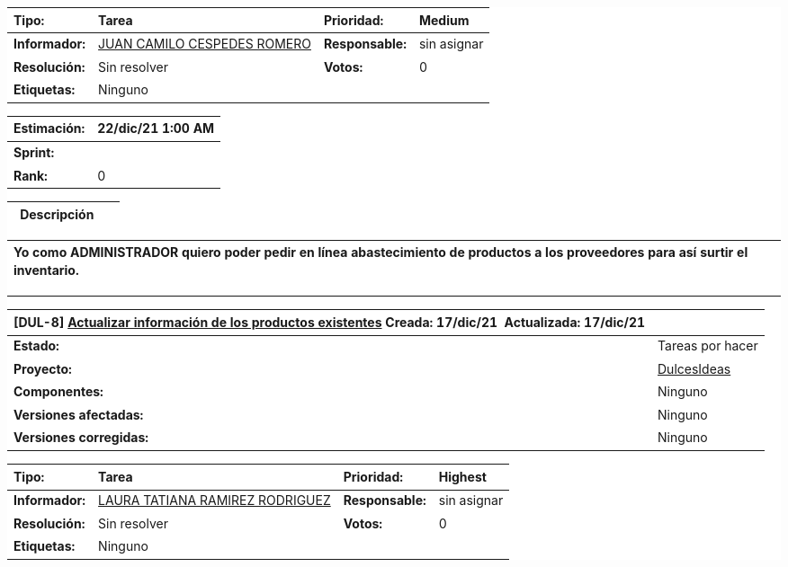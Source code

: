 
|**Tipo:** |Tarea |**Prioridad:** |Medium |
| :- | :- | :- | :- |
|**Informador:** |[JUAN CAMILO CESPEDES ROMERO ](https://dulcesideas.atlassian.net/secure/ViewProfile.jspa?accountId=61ba4827ef5b4600711b6ad0)|**Responsable:** |sin asignar |
|**Resolución:** |Sin resolver |**Votos:** |0 |
|**Etiquetas:** |Ninguno |||


|**Estimación:**|22/dic/21 1:00 AM |
| :- | :- |
|**Sprint:**||
|**Rank:**|0|i0001b: |


|` `**Descripción**  | |
| :-: | :- |


|Yo como **ADMINISTRADOR** quiero poder pedir en línea abastecimiento de productos a los proveedores para así surtir el inventario.|
| :- |
-----



|**[DUL-8] [Actualizar información de los productos existentes](https://dulcesideas.atlassian.net/browse/DUL-8)** Creada: 17/dic/21  Actualizada: 17/dic/21 ||
| :- | :- |
|**Estado:**|Tareas por hacer|
|**Proyecto:**|[DulcesIdeas](https://dulcesideas.atlassian.net/secure/BrowseProject.jspa?id=10000)|
|**Componentes:**|Ninguno |
|**Versiones afectadas:**|Ninguno |
|**Versiones corregidas:**|Ninguno |


|**Tipo:** |Tarea |**Prioridad:** |Highest |
| :- | :- | :- | :- |
|**Informador:** |[LAURA TATIANA RAMIREZ RODRIGUEZ ](https://dulcesideas.atlassian.net/secure/ViewProfile.jspa?accountId=61bb872aacc926006a0fb0a1)|**Responsable:** |sin asignar |
|**Resolución:** |Sin resolver |**Votos:** |0 |
|**Etiquetas:** |Ninguno |||
